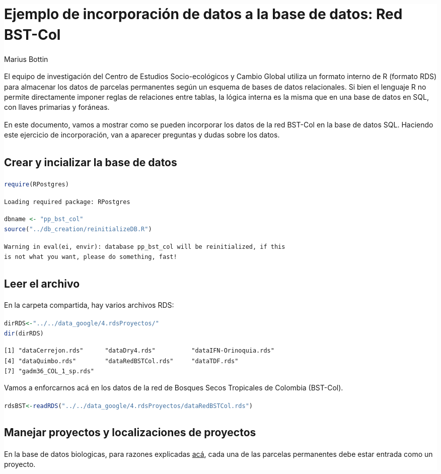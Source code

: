 # Ejemplo de incorporación de datos a la base de datos: Red BST-Col
Marius Bottin

El equipo de investigación del Centro de Estudios Socio-ecológicos y
Cambio Global utiliza un formato interno de R (formato RDS) para
almacenar los datos de parcelas permanentes según un esquema de bases de
datos relacionales. Si bien el lenguaje R no permite directamente
imponer reglas de relaciones entre tablas, la lógica interna es la misma
que en una base de datos en SQL, con llaves primarias y foráneas.

En este documento, vamos a mostrar como se pueden incorporar los datos
de la red BST-Col en la base de datos SQL. Haciendo este ejercicio de
incorporación, van a aparecer preguntas y dudas sobre los datos.

## Crear y incializar la base de datos

``` r
require(RPostgres)
```

    Loading required package: RPostgres

``` r
dbname <- "pp_bst_col"
source("../db_creation/reinitializeDB.R")
```

    Warning in eval(ei, envir): database pp_bst_col will be reinitialized, if this
    is not what you want, please do something, fast!

## Leer el archivo

En la carpeta compartida, hay varios archivos RDS:

``` r
dirRDS<-"../../data_google/4.rdsProyectos/"
dir(dirRDS)
```

    [1] "dataCerrejon.rds"      "dataDry4.rds"          "dataIFN-Orinoquia.rds"
    [4] "dataQuimbo.rds"        "dataRedBSTCol.rds"     "dataTDF.rds"          
    [7] "gadm36_COL_1_sp.rds"  

Vamos a enforcarnos acá en los datos de la red de Bosques Secos
Tropicales de Colombia (BST-Col).

``` r
rdsBST<-readRDS("../../data_google/4.rdsProyectos/dataRedBSTCol.rds")
```

## Manejar proyectos y localizaciones de proyectos

En la base de datos biologicas, para razones explicadas
[acá](%22./dataArchitecture.md%22), cada una de las parcelas permanentes
debe estar entrada como un proyecto.
